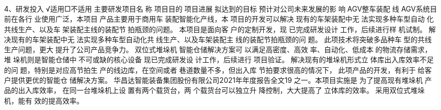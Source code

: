 4、研发投入
√适用□不适用
主要研发项目名
称
项目目的
项目进展
拟达到的目标
预计对公司未来发展的影
响
AGV整车装配
线
AGV系统目前在各行
业使用广泛，本项目
产品主要用于商用车
装配智能化产线，本
项目的开发可以解决
现有的车架装配中无
法实现多种车型自动
化共线生产、以及车
架装配主线的装配节
拍瓶颈的问题。
本项目是面向客
户的定制开发，现
已完成研发设计
工作，后续进行样
机试制。
解决现有的车架装配中无
法实现多种车型自动化共
线生产、以及车架装配主
线的装配节拍瓶颈的问
题。
此项技术将突破多品种车
型的共线生产问题，更大
提升了公司产品竞争力。
双位式堆垛机
智能仓储解决方案可
以满足高密度、高效
率、自动化、低成本
的物流存储需求，堆
垛机则是智能仓储中
不可或缺的核心设备
现已完成研发设
计工作，后续进行
项目验证。
解决现有的堆垛机形式立
体库出入库效率不足的问
题，特别是对应高节拍生
产的线边库，在空间或者
巷道数量不多，但出入库
节拍要求很高的情况下，
此项产品的开发，有利于
给客户提供更优的智能仓
储解决方案。
华昌达智能装备集团股份有限公司2021年年度报告全文19
之一。本项目实施是
为了提高现有堆垛机
产品的出入库效率，
在同一台堆垛机上设
置有两个载货台，两
个载货台可以独立升
降控制，大大提高了
立体库的效率。
采用双位式堆垛机，能有
效的提高效率。